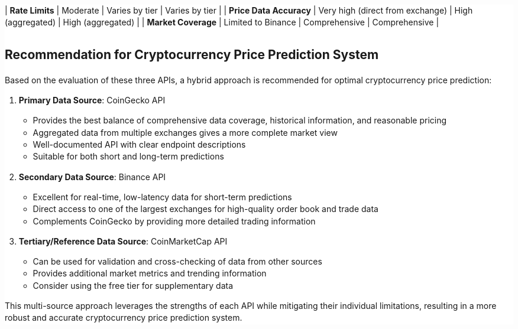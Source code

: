 | **Rate Limits** | Moderate | Varies by tier | Varies by tier |
| **Price Data Accuracy** | Very high (direct from exchange) | High (aggregated) | High (aggregated) |
| **Market Coverage** | Limited to Binance | Comprehensive | Comprehensive |

## Recommendation for Cryptocurrency Price Prediction System

Based on the evaluation of these three APIs, a hybrid approach is recommended for optimal cryptocurrency price prediction:

1. **Primary Data Source**: CoinGecko API
   - Provides the best balance of comprehensive data coverage, historical information, and reasonable pricing
   - Aggregated data from multiple exchanges gives a more complete market view
   - Well-documented API with clear endpoint descriptions
   - Suitable for both short and long-term predictions

2. **Secondary Data Source**: Binance API
   - Excellent for real-time, low-latency data for short-term predictions
   - Direct access to one of the largest exchanges for high-quality order book and trade data
   - Complements CoinGecko by providing more detailed trading information

3. **Tertiary/Reference Data Source**: CoinMarketCap API
   - Can be used for validation and cross-checking of data from other sources
   - Provides additional market metrics and trending information
   - Consider using the free tier for supplementary data

This multi-source approach leverages the strengths of each API while mitigating their individual limitations, resulting in a more robust and accurate cryptocurrency price prediction system.
